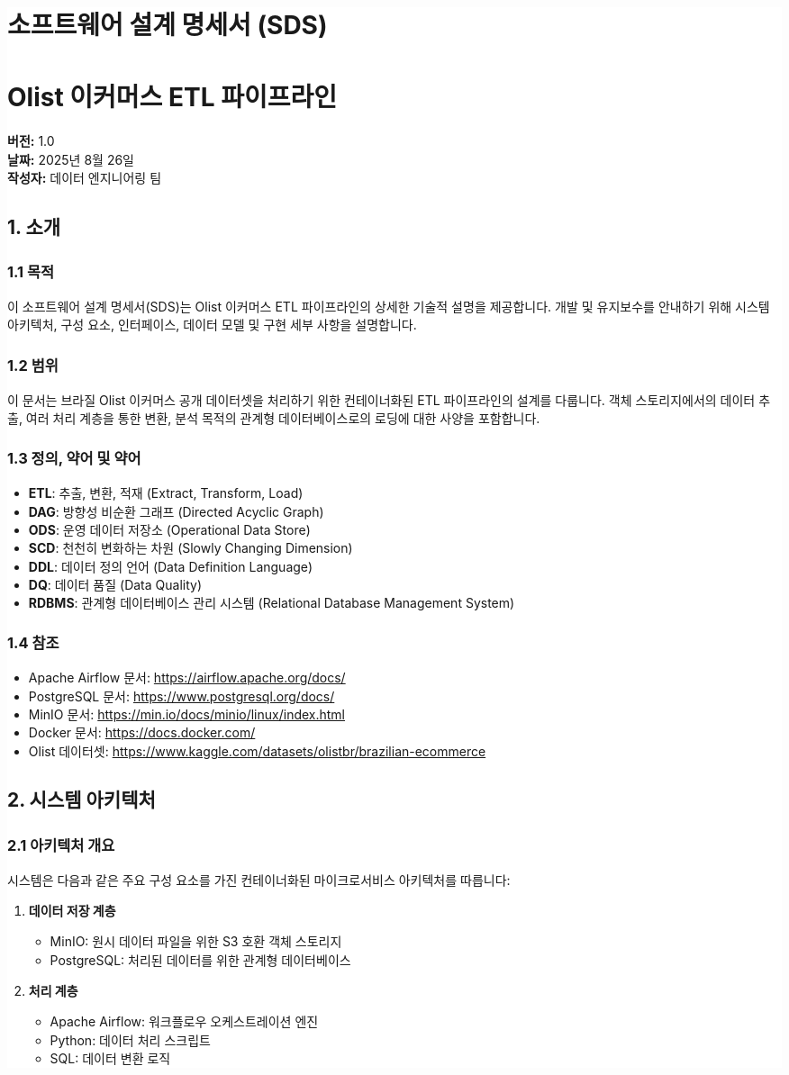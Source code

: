 # 소프트웨어 설계 명세서 (SDS)
# Olist 이커머스 ETL 파이프라인

**버전:** 1.0  
**날짜:** 2025년 8월 26일  
**작성자:** 데이터 엔지니어링 팀

## 1. 소개

### 1.1 목적
이 소프트웨어 설계 명세서(SDS)는 Olist 이커머스 ETL 파이프라인의 상세한 기술적 설명을 제공합니다. 개발 및 유지보수를 안내하기 위해 시스템 아키텍처, 구성 요소, 인터페이스, 데이터 모델 및 구현 세부 사항을 설명합니다.

### 1.2 범위
이 문서는 브라질 Olist 이커머스 공개 데이터셋을 처리하기 위한 컨테이너화된 ETL 파이프라인의 설계를 다룹니다. 객체 스토리지에서의 데이터 추출, 여러 처리 계층을 통한 변환, 분석 목적의 관계형 데이터베이스로의 로딩에 대한 사양을 포함합니다.

### 1.3 정의, 약어 및 약어
- **ETL**: 추출, 변환, 적재 (Extract, Transform, Load)
- **DAG**: 방향성 비순환 그래프 (Directed Acyclic Graph)
- **ODS**: 운영 데이터 저장소 (Operational Data Store)
- **SCD**: 천천히 변화하는 차원 (Slowly Changing Dimension)
- **DDL**: 데이터 정의 언어 (Data Definition Language)
- **DQ**: 데이터 품질 (Data Quality)
- **RDBMS**: 관계형 데이터베이스 관리 시스템 (Relational Database Management System)

### 1.4 참조
- Apache Airflow 문서: https://airflow.apache.org/docs/
- PostgreSQL 문서: https://www.postgresql.org/docs/
- MinIO 문서: https://min.io/docs/minio/linux/index.html
- Docker 문서: https://docs.docker.com/
- Olist 데이터셋: https://www.kaggle.com/datasets/olistbr/brazilian-ecommerce

## 2. 시스템 아키텍처

### 2.1 아키텍처 개요

시스템은 다음과 같은 주요 구성 요소를 가진 컨테이너화된 마이크로서비스 아키텍처를 따릅니다:

1. **데이터 저장 계층**
   - MinIO: 원시 데이터 파일을 위한 S3 호환 객체 스토리지
   - PostgreSQL: 처리된 데이터를 위한 관계형 데이터베이스

2. **처리 계층**
   - Apache Airflow: 워크플로우 오케스트레이션 엔진
   - Python: 데이터 처리 스크립트
   - SQL: 데이터 변환 로직
